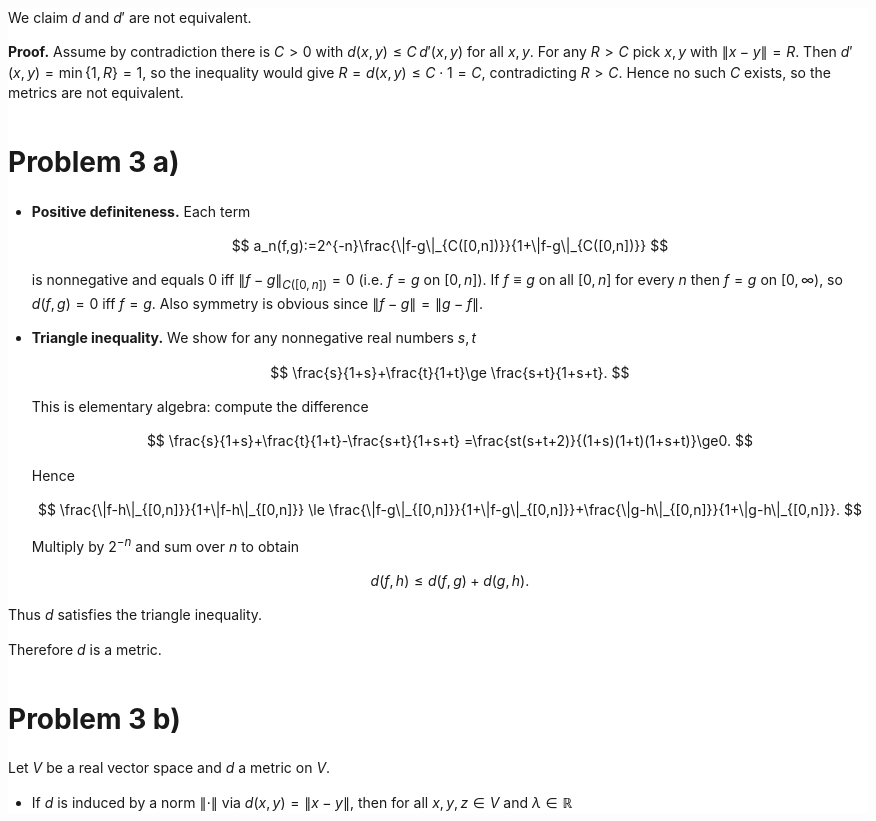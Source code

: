 We claim $d$ and $d'$ are not equivalent.

**Proof.** Assume by contradiction there is $C>0$ with $d(x,y)\le C\,d'(x,y)$ for all $x,y$. For any $R>C$ pick $x,y$ with $\|x-y\|=R$. Then $d'(x,y)=\min\{1,R\}=1$, so the inequality would give $R=d(x,y)\le C\cdot 1=C$, contradicting $R>C$. Hence no such $C$ exists, so the metrics are not equivalent.


# Problem 3 a)

* **Positive definiteness.** Each term

  $$
  a_n(f,g):=2^{-n}\frac{\|f-g\|_{C([0,n])}}{1+\|f-g\|_{C([0,n])}}
  $$

  is nonnegative and equals $0$ iff $\|f-g\|_{C([0,n])}=0$ (i.e. $f=g$ on $[0,n]$). If $f\equiv g$ on all $[0,n]$ for every $n$ then $f=g$ on $[0,\infty)$, so $d(f,g)=0$ iff $f=g$. Also symmetry is obvious since $\|f-g\|=\|g-f\|$.

* **Triangle inequality.** We show for any nonnegative real numbers $s,t$

  $$
  \frac{s}{1+s}+\frac{t}{1+t}\ge \frac{s+t}{1+s+t}.
  $$

  This is elementary algebra: compute the difference

  $$
  \frac{s}{1+s}+\frac{t}{1+t}-\frac{s+t}{1+s+t}
  =\frac{st(s+t+2)}{(1+s)(1+t)(1+s+t)}\ge0.
  $$

  Hence

  $$
  \frac{\|f-h\|_{[0,n]}}{1+\|f-h\|_{[0,n]}}
  \le \frac{\|f-g\|_{[0,n]}}{1+\|f-g\|_{[0,n]}}+\frac{\|g-h\|_{[0,n]}}{1+\|g-h\|_{[0,n]}}.
  $$

  Multiply by $2^{-n}$ and sum over $n$ to obtain

  $$
  d(f,h)\le d(f,g)+d(g,h).
  $$

Thus $d$ satisfies the triangle inequality.

Therefore $d$ is a metric.


# Problem 3 b)


Let $V$ be a real vector space and $d$ a metric on $V$.

* If $d$ is induced by a norm $\|\cdot\|$ via $d(x,y)=\|x-y\|$, then for all $x,y,z\in V$ and $\lambda\in\mathbb R$
